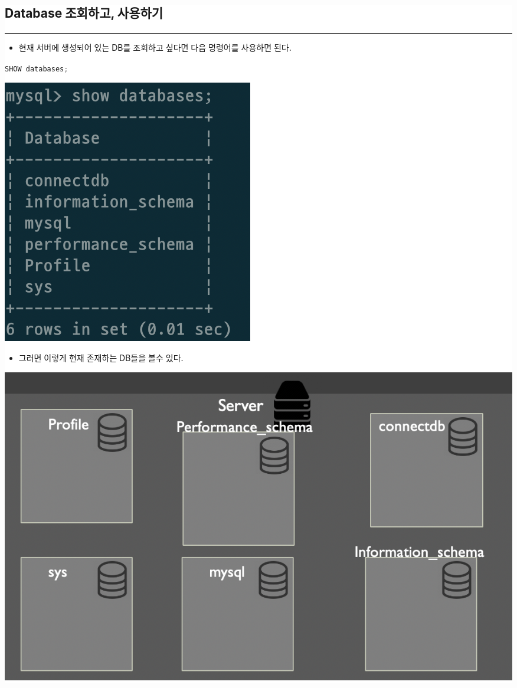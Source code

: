 <span id="find_db_and_use"></span>

Database 조회하고, 사용하기
-----
<hr>

- 현재 서버에 생성되어 있는 DB를 조회하고 싶다면 다음 명령어를 사용하면 된다.

```python
SHOW databases;
```
![show_db](/assets/img/back_end/2020_01_09/show_db.png)

- 그러면 이렇게 현재 존재하는 DB들을 볼수 있다.

![data_struct_2](/assets/img/back_end/2020_01_09/data_struct_2.png)
